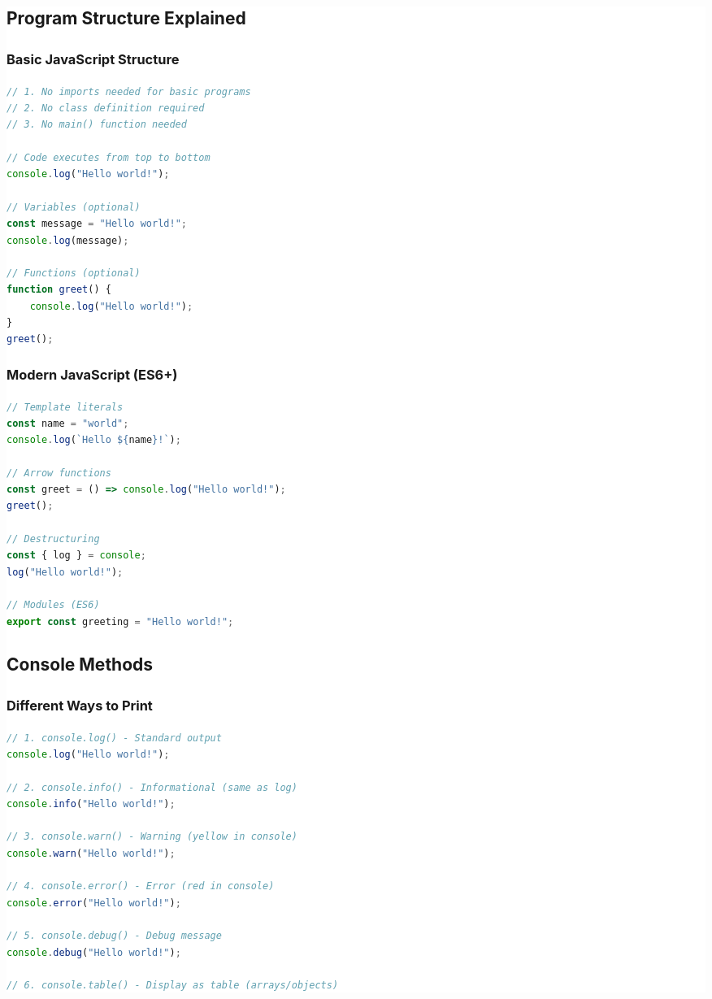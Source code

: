 ## Program Structure Explained

### Basic JavaScript Structure

```javascript
// 1. No imports needed for basic programs
// 2. No class definition required
// 3. No main() function needed

// Code executes from top to bottom
console.log("Hello world!");

// Variables (optional)
const message = "Hello world!";
console.log(message);

// Functions (optional)
function greet() {
    console.log("Hello world!");
}
greet();
```

### Modern JavaScript (ES6+)

```javascript
// Template literals
const name = "world";
console.log(`Hello ${name}!`);

// Arrow functions
const greet = () => console.log("Hello world!");
greet();

// Destructuring
const { log } = console;
log("Hello world!");

// Modules (ES6)
export const greeting = "Hello world!";
```

## Console Methods

### Different Ways to Print

```javascript
// 1. console.log() - Standard output
console.log("Hello world!");

// 2. console.info() - Informational (same as log)
console.info("Hello world!");

// 3. console.warn() - Warning (yellow in console)
console.warn("Hello world!");

// 4. console.error() - Error (red in console)
console.error("Hello world!");

// 5. console.debug() - Debug message
console.debug("Hello world!");

// 6. console.table() - Display as table (arrays/objects)
```